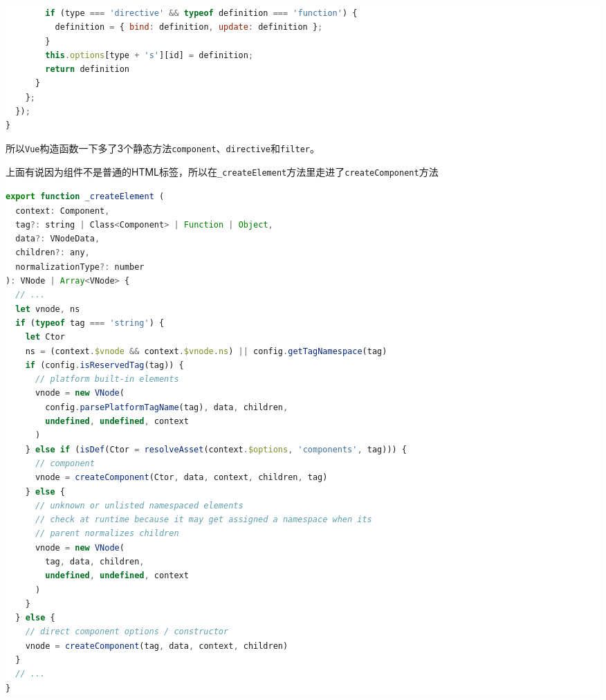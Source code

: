 ```javascript
        if (type === 'directive' && typeof definition === 'function') {
          definition = { bind: definition, update: definition };
        }
        this.options[type + 's'][id] = definition;
        return definition
      }
    };
  });
}
```

所以`Vue`构造函数一下多了3个静态方法`component`、`directive`和`filter`。

上面有说因为组件不是普通的HTML标签，所以在`_createElement`方法里走进了`createComponent`方法

```javascript
export function _createElement (
  context: Component,
  tag?: string | Class<Component> | Function | Object,
  data?: VNodeData,
  children?: any,
  normalizationType?: number
): VNode | Array<VNode> {
  // ...
  let vnode, ns
  if (typeof tag === 'string') {
    let Ctor
    ns = (context.$vnode && context.$vnode.ns) || config.getTagNamespace(tag)
    if (config.isReservedTag(tag)) {
      // platform built-in elements
      vnode = new VNode(
        config.parsePlatformTagName(tag), data, children,
        undefined, undefined, context
      )
    } else if (isDef(Ctor = resolveAsset(context.$options, 'components', tag))) {
      // component
      vnode = createComponent(Ctor, data, context, children, tag)
    } else {
      // unknown or unlisted namespaced elements
      // check at runtime because it may get assigned a namespace when its
      // parent normalizes children
      vnode = new VNode(
        tag, data, children,
        undefined, undefined, context
      )
    }
  } else {
    // direct component options / constructor
    vnode = createComponent(tag, data, context, children)
  }
  // ...
}
```
